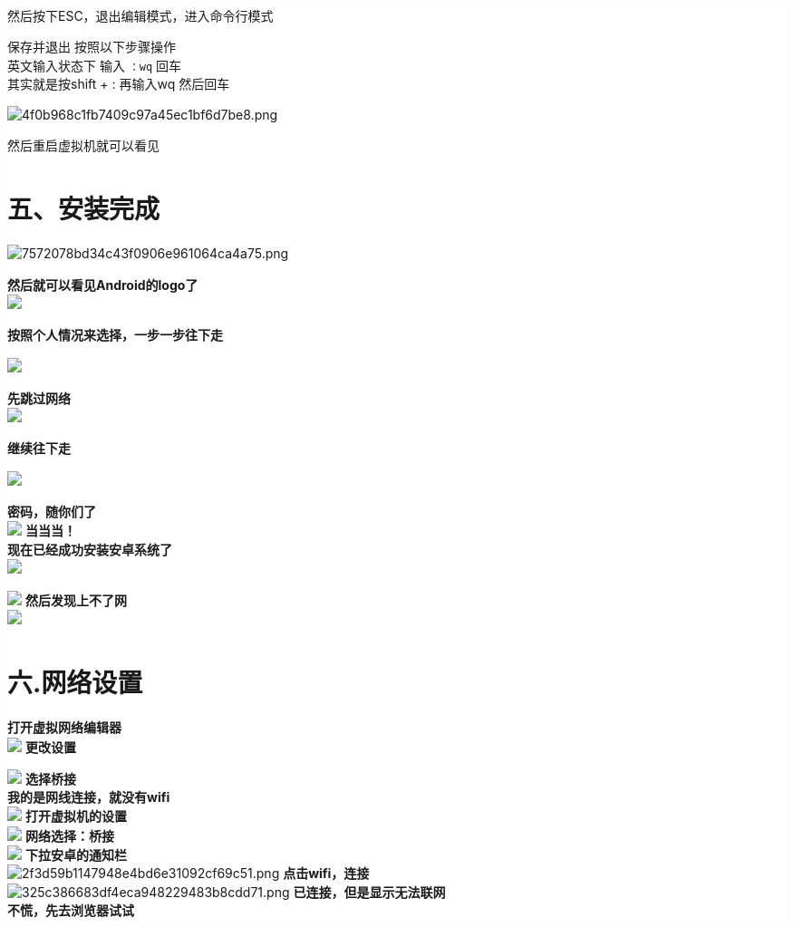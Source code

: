 然后按下ESC，退出编辑模式，进入命令行模式

保存并退出 按照以下步骤操作  
英文输入状态下 输入 `：wq` 回车  
其实就是按shift + : 再输入wq 然后回车

![4f0b968c1fb7409c97a45ec1bf6d7be8.png](https://s2.loli.net/2023/07/08/GxWC2Z7PzFKursc.png)

然后重启虚拟机就可以看见

五、安装完成
=====================================================================

![7572078bd34c43f0906e961064ca4a75.png](https://s2.loli.net/2023/07/08/IEMeg2QuWSUZmJw.png)

**然后就可以看见Android的logo了**  
![](https://s2.loli.net/2023/07/08/ihf3cnt9EUwCXpR.png)

**按照个人情况来选择，一步一步往下走**

![](https://s2.loli.net/2023/07/08/ihf3cnt9EUwCXpR.png)

**先跳过网络**  
![](https://s2.loli.net/2023/07/08/co1Y8xaub2vA3IX.png) 

**继续往下走**  

![](https://s2.loli.net/2023/07/08/C6SzeKwmEWARp9B.png) 

**密码，随你们了**  
![](https://s2.loli.net/2023/07/08/C6SzeKwmEWARp9B.png) 
**当当当！  
现在已经成功安装安卓系统了**  
![](https://s2.loli.net/2023/07/08/m9AgDfEjKniePZp.png)

![](https://s2.loli.net/2023/07/08/w218pHgFC6XMbl7.png) 
**然后发现上不了网**  
![](https://s2.loli.net/2023/07/08/hFpnY7kCHb5GLMi.png)

六.网络设置
=====================================================================

**打开虚拟网络编辑器**  
![](https://s2.loli.net/2023/07/08/2cRXwO5tSoLfknj.png) 
**更改设置**

![](https://s2.loli.net/2023/07/08/tdj87HJvQqXOhPD.png)
**选择桥接  
我的是网线连接，就没有wifi**  
![](https://s2.loli.net/2023/07/08/LB7XNvhjmykKCFq.png)
**打开虚拟机的设置**  
![](https://s2.loli.net/2023/07/08/vf63uxLsRMoOB8U.png) 
**网络选择：桥接**  
![](https://s2.loli.net/2023/07/08/KhMzGoBWA4JxTHa.png) 
**下拉安卓的通知栏**  
![2f3d59b1147948e4bd6e31092cf69c51.png](https://s2.loli.net/2023/07/08/O2nQic6zIxKGLX4.png) 
**点击wifi，连接**  
![325c386683df4eca948229483b8cdd71.png](https://s2.loli.net/2023/07/08/C68PcvEunq9GWl3.png) 
**已连接，但是显示无法联网  
不慌，先去浏览器试试**  